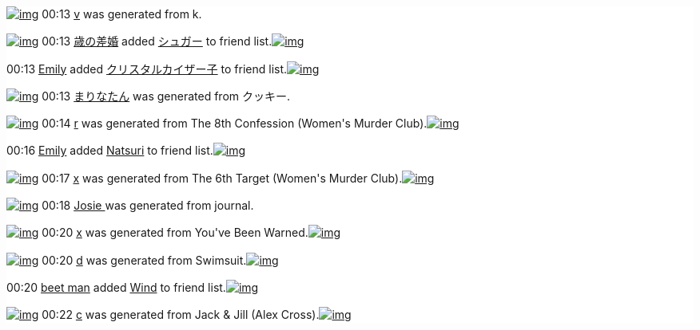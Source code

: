 [![img](http://www.deviantsart.com/2db83o9.png)](http://www.barcodekanojo.com/kanojo/3102657/v) 00:13 [v](http://www.barcodekanojo.com/kanojo/3102657/v) was generated from k.

[![img](http://www.deviantsart.com/22te7c4.jpeg)](http://www.barcodekanojo.com/user/473489/%E6%AD%B3%E3%81%AE%E5%B7%AE%E5%A9%9A) 00:13 [歳の差婚](http://www.barcodekanojo.com/user/473489/%E6%AD%B3%E3%81%AE%E5%B7%AE%E5%A9%9A) added [シュガー](http://www.barcodekanojo.com/kanojo/208093/%E3%82%B7%E3%83%A5%E3%82%AC%E3%83%BC) to friend list.[![img](http://www.deviantsart.com/4meaer.png)](http://www.barcodekanojo.com/kanojo/208093/%E3%82%B7%E3%83%A5%E3%82%AC%E3%83%BC) 

00:13 [Emily](http://www.barcodekanojo.com/user/481893/Emily) added [クリスタルカイザー子](http://www.barcodekanojo.com/kanojo/542/%E3%82%AF%E3%83%AA%E3%82%B9%E3%82%BF%E3%83%AB%E3%82%AB%E3%82%A4%E3%82%B6%E3%83%BC%E5%AD%90) to friend list.[![img](http://www.deviantsart.com/3ipbouh.png)](http://www.barcodekanojo.com/kanojo/542/%E3%82%AF%E3%83%AA%E3%82%B9%E3%82%BF%E3%83%AB%E3%82%AB%E3%82%A4%E3%82%B6%E3%83%BC%E5%AD%90) 

[![img](http://www.deviantsart.com/td6pqp.png)](http://www.barcodekanojo.com/kanojo/3102658/%E3%81%BE%E3%82%8A%E3%81%AA%E3%81%9F%E3%82%93) 00:13 [まりなたん](http://www.barcodekanojo.com/kanojo/3102658/%E3%81%BE%E3%82%8A%E3%81%AA%E3%81%9F%E3%82%93) was generated from クッキー.

[![img](http://www.deviantsart.com/33rb9ha.png)](http://www.barcodekanojo.com/kanojo/3102659/r) 00:14 [r](http://www.barcodekanojo.com/kanojo/3102659/r) was generated from The 8th Confession (Women's Murder Club).[![img](http://www.deviantsart.com/3b3lii0.jpeg)](http://www.barcodekanojo.com/product_images/barcode/5855716/1408893270/50x50xThe,P208th,P20Confession,P20,P28Women,P27s,P20Murder,P20Club,P29.jpg,qw=88,ah=88.pagespeed.ic.rC4loVg4HS.jpg) 

00:16 [Emily](http://www.barcodekanojo.com/user/481893/Emily) added [Natsuri](http://www.barcodekanojo.com/kanojo/1414560/Natsuri) to friend list.[![img](http://www.deviantsart.com/2e5tu47.png)](http://www.barcodekanojo.com/kanojo/1414560/Natsuri) 

[![img](http://www.deviantsart.com/24g2a3a.png)](http://www.barcodekanojo.com/kanojo/3102660/x) 00:17 [x](http://www.barcodekanojo.com/kanojo/3102660/x) was generated from The 6th Target  (Women's Murder Club).[![img](http://www.deviantsart.com/37irh34.jpeg)](http://www.barcodekanojo.com/product_images/barcode/5855718/1408893367/50x50xThe,P206th,P20Target,P20,P20,P28Women,P27s,P20Murder,P20Club,P29.jpg,qw=88,ah=88.pagespeed.ic.kZQDLGmK1Q.jpg) 

[![img](http://www.deviantsart.com/2o9vb5c.png)](http://www.barcodekanojo.com/kanojo/3102661/Josie%20) 00:18 [Josie ](http://www.barcodekanojo.com/kanojo/3102661/Josie%20) was generated from journal.

[![img](http://www.deviantsart.com/1ddmc5v.png)](http://www.barcodekanojo.com/kanojo/3102662/x) 00:20 [x](http://www.barcodekanojo.com/kanojo/3102662/x) was generated from You've Been Warned.[![img](http://www.deviantsart.com/497gb.jpeg)](http://www.barcodekanojo.com/product_images/barcode/5855720/1408893550/50x50xYou,P27ve,P20Been,P20Warned.jpg,qw=88,ah=88.pagespeed.ic.QiLuJp4Ypf.jpg) 

[![img](http://www.deviantsart.com/2ll4ubt.png)](http://www.barcodekanojo.com/kanojo/3102663/d) 00:20 [d](http://www.barcodekanojo.com/kanojo/3102663/d) was generated from Swimsuit.[![img](http://www.deviantsart.com/1ca5mgf.jpeg)](http://www.barcodekanojo.com/product_images/barcode/5855721/1408893598/Swimsuit.jpg) 

00:20 [beet man](http://www.barcodekanojo.com/user/483424/beet%20man) added [Wind](http://www.barcodekanojo.com/kanojo/278675/Wind) to friend list.[![img](http://www.deviantsart.com/3ase6bh.png)](http://www.barcodekanojo.com/kanojo/278675/Wind) 

[![img](http://www.deviantsart.com/3jer44k.png)](http://www.barcodekanojo.com/kanojo/3102664/c) 00:22 [c](http://www.barcodekanojo.com/kanojo/3102664/c) was generated from Jack &amp; Jill (Alex Cross).[![img](http://www.deviantsart.com/2vnebhk.jpeg)](http://www.barcodekanojo.com/product_images/barcode/5855723/1408893707/50x50xJack,P20,P26,P20Jill,P20,P28Alex,P20Cross,P29.jpg,qw=88,ah=88.pagespeed.ic.Gg_NMutfKV.jpg) 
